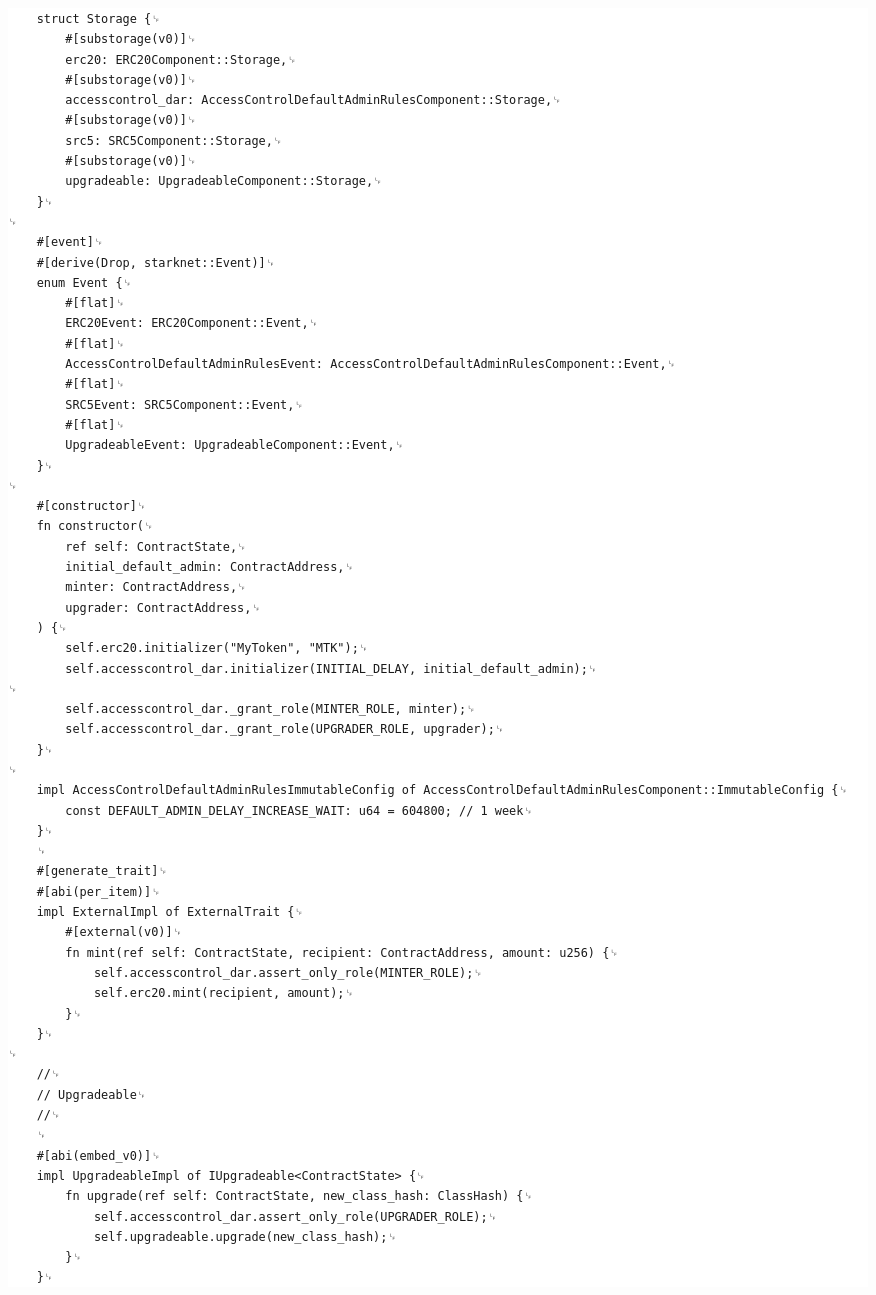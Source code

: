         struct Storage {␊
            #[substorage(v0)]␊
            erc20: ERC20Component::Storage,␊
            #[substorage(v0)]␊
            accesscontrol_dar: AccessControlDefaultAdminRulesComponent::Storage,␊
            #[substorage(v0)]␊
            src5: SRC5Component::Storage,␊
            #[substorage(v0)]␊
            upgradeable: UpgradeableComponent::Storage,␊
        }␊
    ␊
        #[event]␊
        #[derive(Drop, starknet::Event)]␊
        enum Event {␊
            #[flat]␊
            ERC20Event: ERC20Component::Event,␊
            #[flat]␊
            AccessControlDefaultAdminRulesEvent: AccessControlDefaultAdminRulesComponent::Event,␊
            #[flat]␊
            SRC5Event: SRC5Component::Event,␊
            #[flat]␊
            UpgradeableEvent: UpgradeableComponent::Event,␊
        }␊
    ␊
        #[constructor]␊
        fn constructor(␊
            ref self: ContractState,␊
            initial_default_admin: ContractAddress,␊
            minter: ContractAddress,␊
            upgrader: ContractAddress,␊
        ) {␊
            self.erc20.initializer("MyToken", "MTK");␊
            self.accesscontrol_dar.initializer(INITIAL_DELAY, initial_default_admin);␊
    ␊
            self.accesscontrol_dar._grant_role(MINTER_ROLE, minter);␊
            self.accesscontrol_dar._grant_role(UPGRADER_ROLE, upgrader);␊
        }␊
    ␊
        impl AccessControlDefaultAdminRulesImmutableConfig of AccessControlDefaultAdminRulesComponent::ImmutableConfig {␊
            const DEFAULT_ADMIN_DELAY_INCREASE_WAIT: u64 = 604800; // 1 week␊
        }␊
        ␊
        #[generate_trait]␊
        #[abi(per_item)]␊
        impl ExternalImpl of ExternalTrait {␊
            #[external(v0)]␊
            fn mint(ref self: ContractState, recipient: ContractAddress, amount: u256) {␊
                self.accesscontrol_dar.assert_only_role(MINTER_ROLE);␊
                self.erc20.mint(recipient, amount);␊
            }␊
        }␊
    ␊
        //␊
        // Upgradeable␊
        //␊
        ␊
        #[abi(embed_v0)]␊
        impl UpgradeableImpl of IUpgradeable<ContractState> {␊
            fn upgrade(ref self: ContractState, new_class_hash: ClassHash) {␊
                self.accesscontrol_dar.assert_only_role(UPGRADER_ROLE);␊
                self.upgradeable.upgrade(new_class_hash);␊
            }␊
        }␊